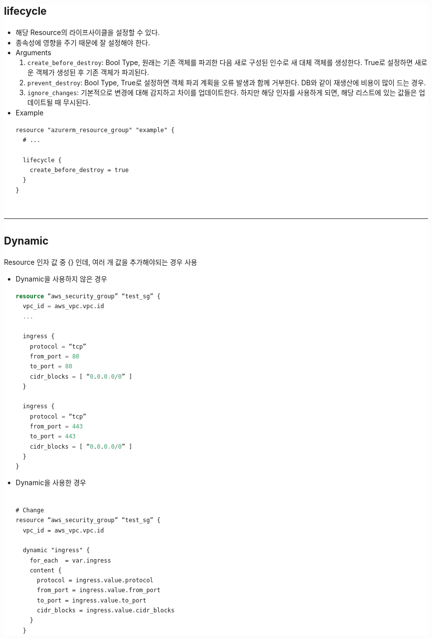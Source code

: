 
## lifecycle
* 해당 Resource의 라이프사이클을 설정할 수 있다.
* 종속성에 영향을 주기 때문에 잘 설정해야 한다.
* Arguments
  1) ```create_before_destroy```: Bool Type, 원래는 기존 객체를 파괴한 다음 새로 구성된 인수로 새 대체 객체를 생성한다. True로 설정하면 새로운 객체가 생성된 후 기존 객체가 파괴된다.
  2) ```prevent_destroy```: Bool Type, True로 설정하면 객체 파괴 계획을 오류 발생과 함께 거부한다. DB와 같이 재생산에 비용이 많이 드는 경우.
  3) ```ignore_changes```: 기본적으로 변경에 대해 감지하고 차이를 업데이트한다. 하지만 해당 인자를 사용하게 되면, 해당 리스트에 있는 값들은 업데이트될 때 무시된다.
* Example
  ```
  resource "azurerm_resource_group" "example" {
    # ...

    lifecycle {
      create_before_destroy = true
    }
  }
  ```
</br>

---
## Dynamic
Resource 인자 값 중 {} 인데, 여러 개 값을 추가해야되는 경우 사용
* Dynamic을 사용하지 않은 경우
  ```tf
  resource “aws_security_group” “test_sg” {
    vpc_id = aws_vpc.vpc.id
    ...

    ingress {
      protocol = “tcp”
      from_port = 80
      to_port = 80
      cidr_blocks = [ “0.0.0.0/0” ]
    }

    ingress {
      protocol = “tcp”
      from_port = 443
      to_port = 443
      cidr_blocks = [ “0.0.0.0/0” ]
    }
  }
  ```

* Dynamic을 사용한 경우
  ```

  # Change
  resource “aws_security_group” “test_sg” {
    vpc_id = aws_vpc.vpc.id

    dynamic "ingress" {
      for_each  = var.ingress
      content {
        protocol = ingress.value.protocol
        from_port = ingress.value.from_port
        to_port = ingress.value.to_port
        cidr_blocks = ingress.value.cidr_blocks   
      }
    }
  ```